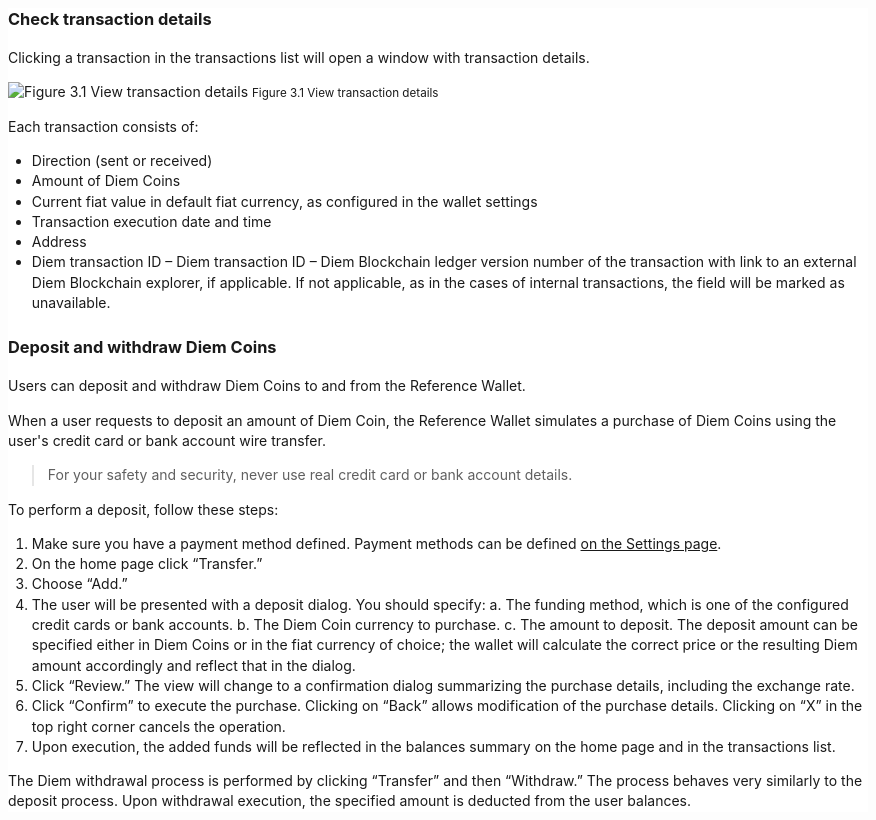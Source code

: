 ### Check transaction details

Clicking a transaction in the transactions list will open a window with transaction details.


![Figure 3.1 View transaction details](/img/docs/check-transaction.png)
<small className="figure">Figure 3.1 View transaction details</small>

Each transaction consists of:

* Direction (sent or received)
* Amount of Diem Coins
* Current fiat value in default fiat currency, as configured in the wallet settings
* Transaction execution date and time
* Address
* Diem transaction ID – Diem transaction ID – Diem Blockchain ledger version number of the transaction with link to an external Diem Blockchain explorer, if applicable. If not applicable, as in the cases of internal transactions, the field will be marked as unavailable.



### Deposit and withdraw Diem Coins

Users can deposit and withdraw Diem Coins to and from the Reference Wallet.

When a user requests to deposit an amount of Diem Coin, the Reference Wallet simulates a purchase of Diem Coins using the user's credit card or bank account wire transfer.


<BlockQuote type="danger">
 For your safety and security, never use real credit card or bank account details.
</BlockQuote>

To perform a deposit, follow these steps:

1. Make sure you have a payment method defined. Payment methods can be defined [on the Settings page](#modify-settings).
2. On the home page click “Transfer.”
3. Choose “Add.”
4. The user will be presented with a deposit dialog. You should specify:
   a. The funding method, which is one of the configured credit cards or bank accounts.
   b. The Diem Coin currency to purchase.
   c. The amount to deposit. The deposit amount can be specified either in Diem Coins or in the fiat currency of choice; the wallet will calculate the correct price or the resulting Diem amount accordingly and reflect that in the dialog.
5. Click “Review.” The view will change to a confirmation dialog summarizing the purchase details, including the exchange rate.
6. Click “Confirm” to execute the purchase. Clicking on “Back” allows modification of the purchase details. Clicking on “X” in the top right corner cancels the operation.
7. Upon execution, the added funds will be reflected in the balances summary on the home page and in the transactions list.

The Diem withdrawal process is performed by clicking “Transfer” and then “Withdraw.” The process behaves very similarly to the deposit process. Upon withdrawal execution, the specified amount is deducted from the user balances.
